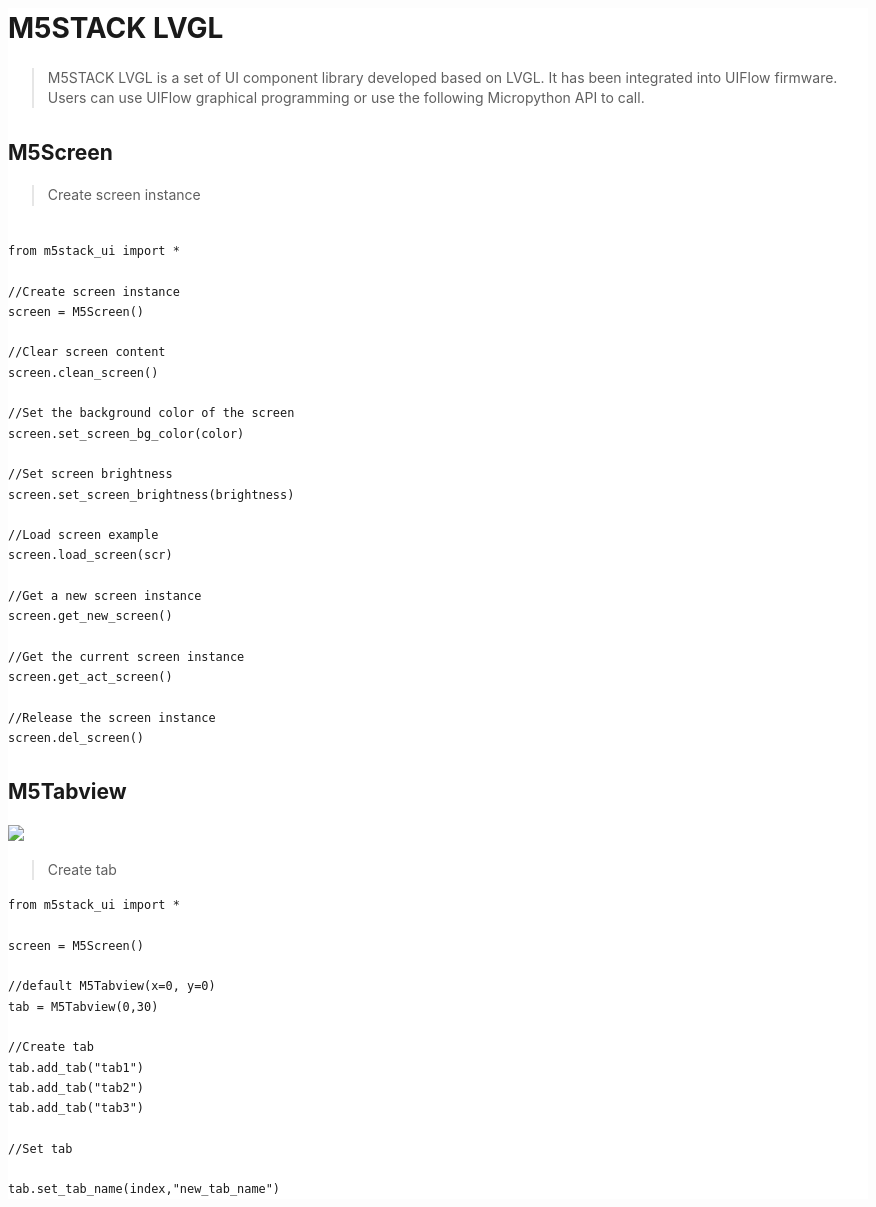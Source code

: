 # M5STACK LVGL

>M5STACK LVGL is a set of UI component library developed based on LVGL. It has been integrated into UIFlow firmware. Users can use UIFlow graphical programming or use the following Micropython API to call.

## M5Screen

>Create screen instance

```clike

from m5stack_ui import *

//Create screen instance
screen = M5Screen()

//Clear screen content
screen.clean_screen()

//Set the background color of the screen
screen.set_screen_bg_color(color)

//Set screen brightness
screen.set_screen_brightness(brightness)

//Load screen example
screen.load_screen(scr)

//Get a new screen instance
screen.get_new_screen()

//Get the current screen instance
screen.get_act_screen()

//Release the screen instance
screen.del_screen()

```

## M5Tabview

<img src="/image/m5stack_lvgl/M5Tabview.webp" width="300px">

>Create tab

```clike
from m5stack_ui import *

screen = M5Screen()

//default M5Tabview(x=0, y=0)
tab = M5Tabview(0,30)

//Create tab
tab.add_tab("tab1")
tab.add_tab("tab2")
tab.add_tab("tab3")

//Set tab

tab.set_tab_name(index,"new_tab_name")

```